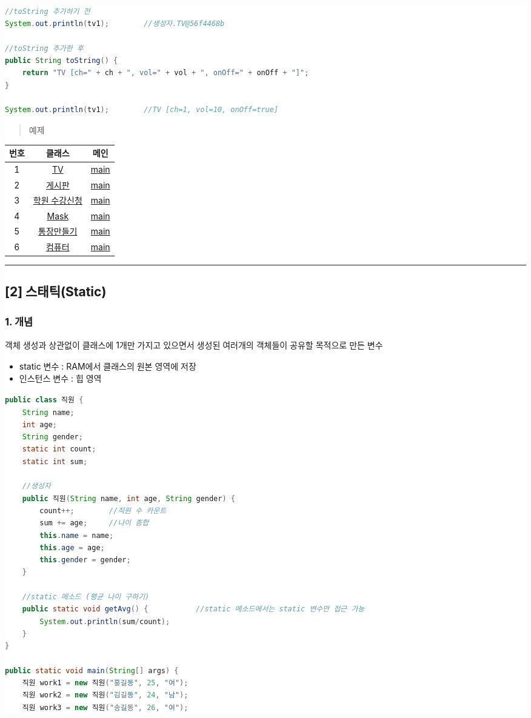 ```java
//toString 추가하기 전
System.out.println(tv1);        //생성자.TV@56f4468b

//toString 추가한 후
public String toString() {
	return "TV [ch=" + ch + ", vol=" + vol + ", onOff=" + onOff + "]";
}

System.out.println(tv1);        //TV [ch=1, vol=10, onOff=true]
```

>예제

|번호|클래스|메인|
|:---:|:---:|:---:|
|1|[TV](./src/생성자/TV.java)|[main](./src/생성자/TV사용하기.java)|
|2|[게시판](./src/생성자/bbs.java)|[main](./src/생성자/게시판글쓰기.java)|
|3|[학원 수강신청](./src/생성자/수강신청.java)|[main](./src/생성자/학원.java)|
|4|[Mask](./src/생성자/Mask.java)|[main](./src/생성자/MaskUse.java)|
|5|[통장만들기](./src/생성자/통장.java)|[main](./src/생성자/은행통장사용하기.java)|
|6|[컴퓨터](./src/생성자/컴퓨터.java)|[main](./src/생성자/컴퓨터조립.java)|


***


## [2] 스태틱(Static)
### 1. 개념

객체 생성과 상관없이 클래스에 1개만 가지고 있으면서 생성된 여러개의 객체들이 공유할 목적으로 만든 변수

- static 변수 : RAM에서 클래스의 원본 영역에 저장
- 인스턴스 변수 : 힙 영역

```java
public class 직원 {
	String name;
	int age;
	String gender;
	static int count;
	static int sum;
    
    //생성자
    public 직원(String name, int age, String gender) {
		count++;        //직원 수 카운트
		sum += age;     //나이 총합
		this.name = name;
		this.age = age;
		this.gender = gender;
	}

    //static 메소드 (평균 나이 구하기)
    public static void getAvg() {           //static 메소드에서는 static 변수만 접근 가능
		System.out.println(sum/count);
	}
}

public static void main(String[] args) {
	직원 work1 = new 직원("홍길동", 25, "여");
	직원 work2 = new 직원("김길동", 24, "남");
	직원 work3 = new 직원("송길동", 26, "여");
```